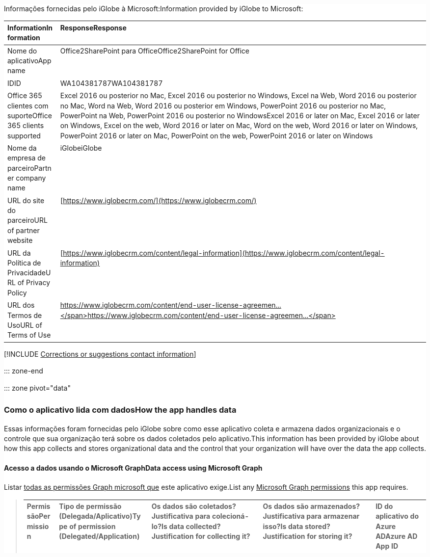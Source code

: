 <span data-ttu-id="1f39b-107">Informações fornecidas pelo iGlobe à Microsoft:</span><span class="sxs-lookup"><span data-stu-id="1f39b-107">Information provided by iGlobe to Microsoft:</span></span>

| <span data-ttu-id="1f39b-108">**Information**</span><span class="sxs-lookup"><span data-stu-id="1f39b-108">**Information**</span></span> | <span data-ttu-id="1f39b-109">**Response**</span><span class="sxs-lookup"><span data-stu-id="1f39b-109">**Response**</span></span> |
|:----------------|:-------------|
| <span data-ttu-id="1f39b-110">Nome do aplicativo</span><span class="sxs-lookup"><span data-stu-id="1f39b-110">App name</span></span> | <span data-ttu-id="1f39b-111">Office2SharePoint para Office</span><span class="sxs-lookup"><span data-stu-id="1f39b-111">Office2SharePoint for Office</span></span> |
| <span data-ttu-id="1f39b-112">ID</span><span class="sxs-lookup"><span data-stu-id="1f39b-112">ID</span></span> | <span data-ttu-id="1f39b-113">WA104381787</span><span class="sxs-lookup"><span data-stu-id="1f39b-113">WA104381787</span></span> |
| <span data-ttu-id="1f39b-114">Office 365 clientes com suporte</span><span class="sxs-lookup"><span data-stu-id="1f39b-114">Office 365 clients supported</span></span> | <span data-ttu-id="1f39b-115">Excel 2016 ou posterior no Mac, Excel 2016 ou posterior no Windows, Excel na Web, Word 2016 ou posterior no Mac, Word na Web, Word 2016 ou posterior em Windows, PowerPoint 2016 ou posterior no Mac, PowerPoint na Web, PowerPoint 2016 ou posterior no Windows</span><span class="sxs-lookup"><span data-stu-id="1f39b-115">Excel 2016 or later on Mac, Excel 2016 or later on Windows, Excel on the web, Word 2016 or later on Mac, Word on the web, Word 2016 or later on Windows, PowerPoint 2016 or later on Mac, PowerPoint on the web, PowerPoint 2016 or later on Windows</span></span> |
| <span data-ttu-id="1f39b-116">Nome da empresa de parceiro</span><span class="sxs-lookup"><span data-stu-id="1f39b-116">Partner company name</span></span> | <span data-ttu-id="1f39b-117">iGlobe</span><span class="sxs-lookup"><span data-stu-id="1f39b-117">iGlobe</span></span> |
| <span data-ttu-id="1f39b-118">URL do site do parceiro</span><span class="sxs-lookup"><span data-stu-id="1f39b-118">URL of partner website</span></span> | [https://www.iglobecrm.com/](https://www.iglobecrm.com/) |
| <span data-ttu-id="1f39b-119">URL da Política de Privacidade</span><span class="sxs-lookup"><span data-stu-id="1f39b-119">URL of Privacy Policy</span></span> | [https://www.iglobecrm.com/content/legal-information](https://www.iglobecrm.com/content/legal-information) |
| <span data-ttu-id="1f39b-120">URL dos Termos de Uso</span><span class="sxs-lookup"><span data-stu-id="1f39b-120">URL of Terms of Use</span></span> | [<span data-ttu-id="1f39b-121"> https://www.iglobecrm.com/content/end-user-license-agreemen...</span><span class="sxs-lookup"><span data-stu-id="1f39b-121">https://www.iglobecrm.com/content/end-user-license-agreemen...</span></span>](https://www.iglobecrm.com/content/end-user-license-agreement-office2sharepoint) |

 [!INCLUDE [Corrections or suggestions contact information](../includes/corrections-or-suggestions.md)]

::: zone-end

::: zone pivot="data"

### <a name="how-the-app-handles-data"></a><span data-ttu-id="1f39b-122">Como o aplicativo lida com dados</span><span class="sxs-lookup"><span data-stu-id="1f39b-122">How the app handles data</span></span>

<span data-ttu-id="1f39b-123">Essas informações foram fornecidas pelo iGlobe sobre como esse aplicativo coleta e armazena dados organizacionais e o controle que sua organização terá sobre os dados coletados pelo aplicativo.</span><span class="sxs-lookup"><span data-stu-id="1f39b-123">This information has been provided by iGlobe about how this app collects and stores organizational data and the control that your organization will have over the data the app collects.</span></span>

#### <a name="data-access-using-microsoft-graph"></a><span data-ttu-id="1f39b-124">Acesso a dados usando o Microsoft Graph</span><span class="sxs-lookup"><span data-stu-id="1f39b-124">Data access using Microsoft Graph</span></span>

<span data-ttu-id="1f39b-125">Listar [todas as permissões Graph microsoft que](https://docs.microsoft.com/graph/permissions-reference) este aplicativo exige.</span><span class="sxs-lookup"><span data-stu-id="1f39b-125">List any [Microsoft Graph permissions](https://docs.microsoft.com/graph/permissions-reference) this app requires.</span></span>

>| <span data-ttu-id="1f39b-126">**Permissão**</span><span class="sxs-lookup"><span data-stu-id="1f39b-126">**Permission**</span></span>  | <span data-ttu-id="1f39b-127">**Tipo de permissão (Delegada/Aplicativo)**</span><span class="sxs-lookup"><span data-stu-id="1f39b-127">**Type of permission (Delegated/Application)**</span></span> | <span data-ttu-id="1f39b-128">**Os dados são coletados? Justificativa para colecioná-lo?**</span><span class="sxs-lookup"><span data-stu-id="1f39b-128">**Is data collected? Justification for collecting it?**</span></span> | <span data-ttu-id="1f39b-129">**Os dados são armazenados? Justificativa para armazenar isso?**</span><span class="sxs-lookup"><span data-stu-id="1f39b-129">**Is data stored? Justification for storing it?**</span></span> | <span data-ttu-id="1f39b-130">**ID do aplicativo do Azure AD**</span><span class="sxs-lookup"><span data-stu-id="1f39b-130">**Azure AD App ID**</span></span> |
>|:----------------|:--------------------|:---------------------------------------------------|:--------------------------|:--------------------------|